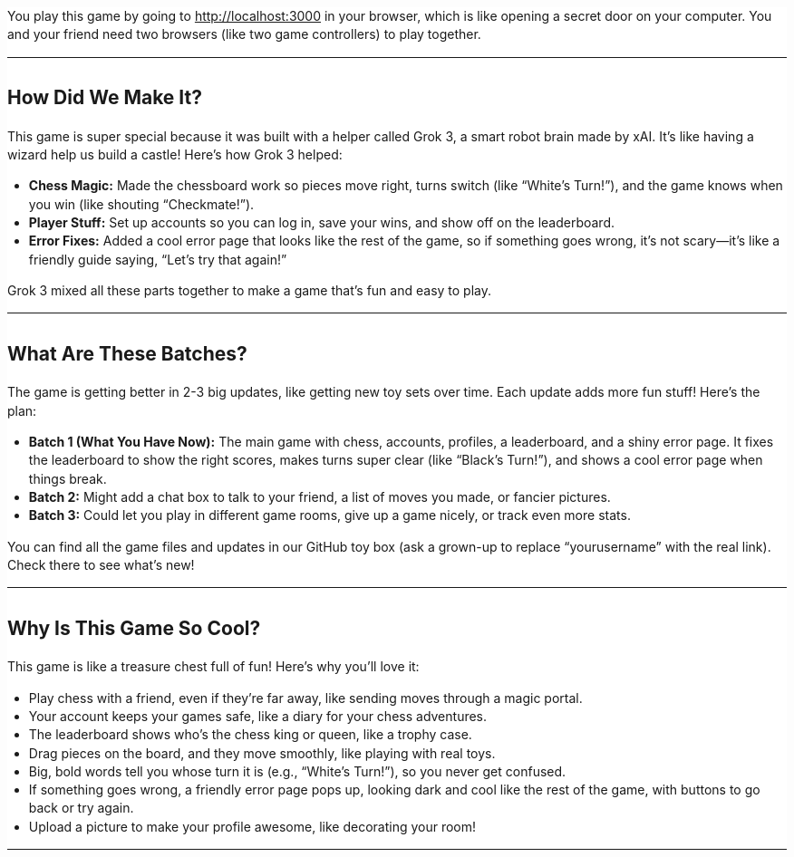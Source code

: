 You play this game by going to [http://localhost:3000](http://localhost:3000) in your browser, which is like opening a secret door on your computer. You and your friend need two browsers (like two game controllers) to play together.

---

## How Did We Make It?

This game is super special because it was built with a helper called Grok 3, a smart robot brain made by xAI. It’s like having a wizard help us build a castle! Here’s how Grok 3 helped:

- **Chess Magic:** Made the chessboard work so pieces move right, turns switch (like “White’s Turn!”), and the game knows when you win (like shouting “Checkmate!”).
- **Player Stuff:** Set up accounts so you can log in, save your wins, and show off on the leaderboard.
- **Error Fixes:** Added a cool error page that looks like the rest of the game, so if something goes wrong, it’s not scary—it’s like a friendly guide saying, “Let’s try that again!”

Grok 3 mixed all these parts together to make a game that’s fun and easy to play.

---

## What Are These Batches?

The game is getting better in 2-3 big updates, like getting new toy sets over time. Each update adds more fun stuff! Here’s the plan:

- **Batch 1 (What You Have Now):** The main game with chess, accounts, profiles, a leaderboard, and a shiny error page. It fixes the leaderboard to show the right scores, makes turns super clear (like “Black’s Turn!”), and shows a cool error page when things break.
- **Batch 2:** Might add a chat box to talk to your friend, a list of moves you made, or fancier pictures.
- **Batch 3:** Could let you play in different game rooms, give up a game nicely, or track even more stats.

You can find all the game files and updates in our GitHub toy box (ask a grown-up to replace “yourusername” with the real link). Check there to see what’s new!

---

## Why Is This Game So Cool?

This game is like a treasure chest full of fun! Here’s why you’ll love it:

- Play chess with a friend, even if they’re far away, like sending moves through a magic portal.
- Your account keeps your games safe, like a diary for your chess adventures.
- The leaderboard shows who’s the chess king or queen, like a trophy case.
- Drag pieces on the board, and they move smoothly, like playing with real toys.
- Big, bold words tell you whose turn it is (e.g., “White’s Turn!”), so you never get confused.
- If something goes wrong, a friendly error page pops up, looking dark and cool like the rest of the game, with buttons to go back or try again.
- Upload a picture to make your profile awesome, like decorating your room!

---
